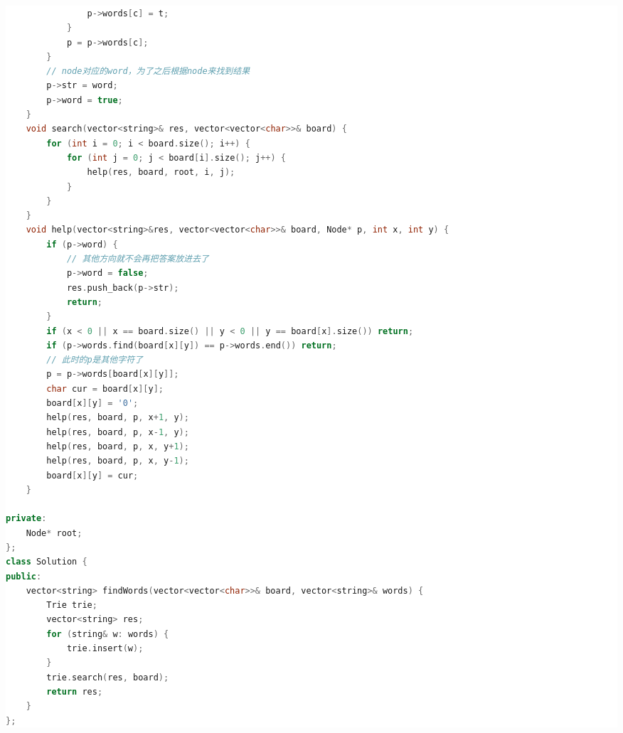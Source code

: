 ```c++
                p->words[c] = t;
            } 
            p = p->words[c];
        }
      	// node对应的word，为了之后根据node来找到结果
        p->str = word; 
        p->word = true;
    }
    void search(vector<string>& res, vector<vector<char>>& board) {
        for (int i = 0; i < board.size(); i++) {
            for (int j = 0; j < board[i].size(); j++) {
                help(res, board, root, i, j);
            }
        }
    }
    void help(vector<string>&res, vector<vector<char>>& board, Node* p, int x, int y) {
        if (p->word) {
          	// 其他方向就不会再把答案放进去了
            p->word = false; 
            res.push_back(p->str);
            return;
        } 
        if (x < 0 || x == board.size() || y < 0 || y == board[x].size()) return;
        if (p->words.find(board[x][y]) == p->words.end()) return;
      	// 此时的p是其他字符了
        p = p->words[board[x][y]]; 
        char cur = board[x][y];
        board[x][y] = '0';
        help(res, board, p, x+1, y);
        help(res, board, p, x-1, y);
        help(res, board, p, x, y+1);
        help(res, board, p, x, y-1);
        board[x][y] = cur;
    }
    
private:
    Node* root;
};
class Solution {
public:
    vector<string> findWords(vector<vector<char>>& board, vector<string>& words) {
        Trie trie;
        vector<string> res;
        for (string& w: words) {
            trie.insert(w);
        }
        trie.search(res, board);
        return res;
    }
};

```
